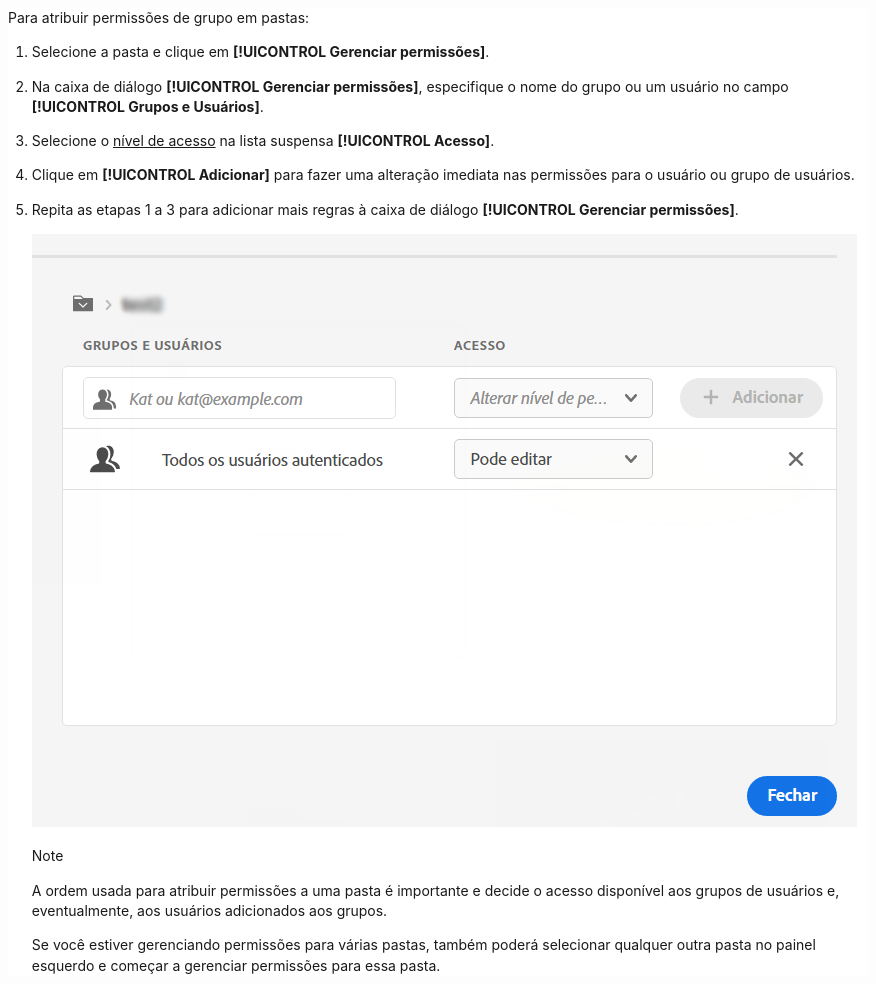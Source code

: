 Para atribuir permissões de grupo em pastas:

1. Selecione a pasta e clique em **[!UICONTROL Gerenciar permissões]**.

1. Na caixa de diálogo **[!UICONTROL Gerenciar permissões]**, especifique o nome do grupo ou um usuário no campo **[!UICONTROL Grupos e Usuários]**.

1. Selecione o [nível de acesso](#manage-permissions-folders) na lista suspensa **[!UICONTROL Acesso]**.

1. Clique em **[!UICONTROL Adicionar]** para fazer uma alteração imediata nas permissões para o usuário ou grupo de usuários.

1. Repita as etapas 1 a 3 para adicionar mais regras à caixa de diálogo **[!UICONTROL Gerenciar permissões]**.

   ![Adicionar permissões](assets/add-permissions.png)

   >[!NOTE]
   >
   > A ordem usada para atribuir permissões a uma pasta é importante e decide o acesso disponível aos grupos de usuários e, eventualmente, aos usuários adicionados aos grupos.

   Se você estiver gerenciando permissões para várias pastas, também poderá selecionar qualquer outra pasta no painel esquerdo e começar a gerenciar permissões para essa pasta.
